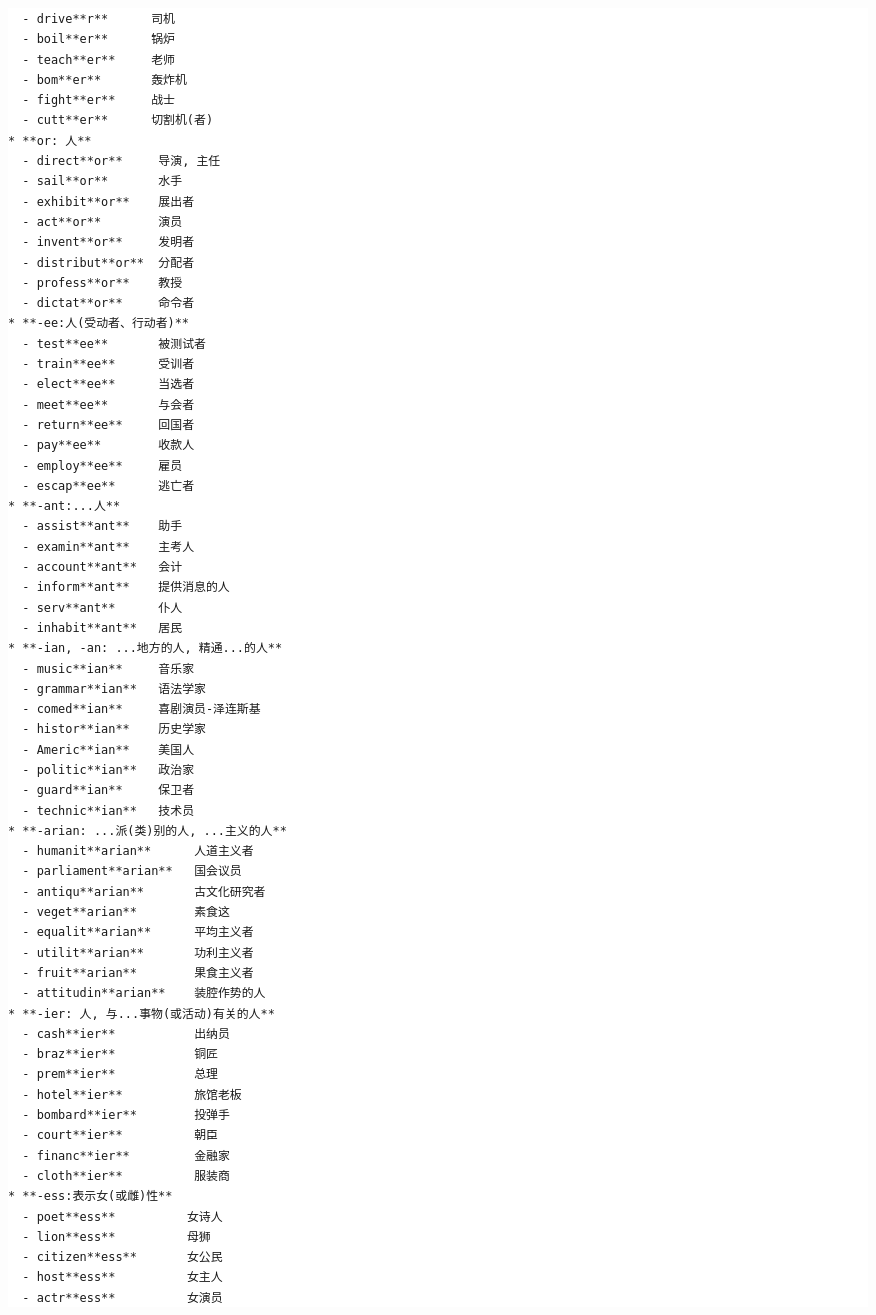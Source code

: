      - drive**r**      司机
      - boil**er**      锅炉
      - teach**er**     老师
      - bom**er**       轰炸机
      - fight**er**     战士
      - cutt**er**      切割机(者)
    * **or: 人**
      - direct**or**     导演, 主任
      - sail**or**       水手
      - exhibit**or**    展出者
      - act**or**        演员
      - invent**or**     发明者
      - distribut**or**  分配者
      - profess**or**    教授
      - dictat**or**     命令者
    * **-ee:人(受动者、行动者)**
      - test**ee**       被测试者
      - train**ee**      受训者
      - elect**ee**      当选者
      - meet**ee**       与会者
      - return**ee**     回国者
      - pay**ee**        收款人
      - employ**ee**     雇员
      - escap**ee**      逃亡者
    * **-ant:...人**
      - assist**ant**    助手
      - examin**ant**    主考人
      - account**ant**   会计
      - inform**ant**    提供消息的人
      - serv**ant**      仆人
      - inhabit**ant**   居民
    * **-ian, -an: ...地方的人, 精通...的人**
      - music**ian**     音乐家
      - grammar**ian**   语法学家
      - comed**ian**     喜剧演员-泽连斯基
      - histor**ian**    历史学家
      - Americ**ian**    美国人
      - politic**ian**   政治家
      - guard**ian**     保卫者
      - technic**ian**   技术员
    * **-arian: ...派(类)别的人, ...主义的人**
      - humanit**arian**      人道主义者
      - parliament**arian**   国会议员
      - antiqu**arian**       古文化研究者
      - veget**arian**        素食这
      - equalit**arian**      平均主义者
      - utilit**arian**       功利主义者
      - fruit**arian**        果食主义者
      - attitudin**arian**    装腔作势的人
    * **-ier: 人, 与...事物(或活动)有关的人**
      - cash**ier**           出纳员
      - braz**ier**           铜匠
      - prem**ier**           总理
      - hotel**ier**          旅馆老板
      - bombard**ier**        投弹手
      - court**ier**          朝臣
      - financ**ier**         金融家
      - cloth**ier**          服装商
    * **-ess:表示女(或雌)性**
      - poet**ess**          女诗人
      - lion**ess**          母狮
      - citizen**ess**       女公民
      - host**ess**          女主人
      - actr**ess**          女演员